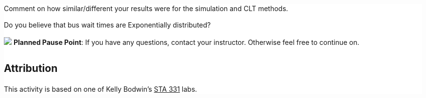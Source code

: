 Comment on how similar/different your results were for the simulation
and CLT methods.

Do you believe that bus wait times are Exponentially distributed?

![](README-img/noun_pause.png) **Planned Pause Point**: If you have any
questions, contact your instructor. Otherwise feel free to continue on.

## Attribution

This activity is based on one of Kelly Bodwin’s [STA
331](https://www.kelly-bodwin.com/about/) labs.
